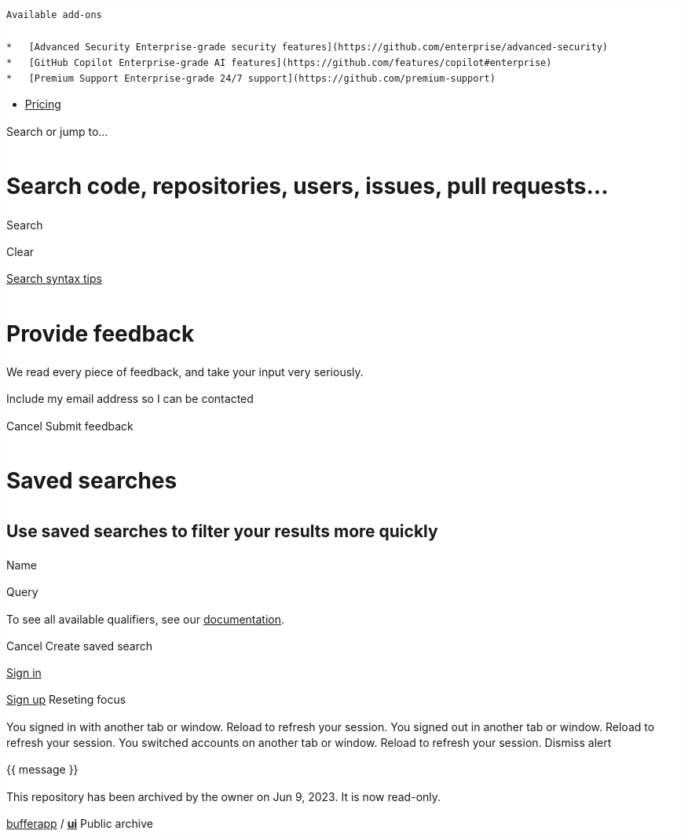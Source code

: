     Available add-ons
    
    *   [Advanced Security Enterprise-grade security features](https://github.com/enterprise/advanced-security)
    *   [GitHub Copilot Enterprise-grade AI features](https://github.com/features/copilot#enterprise)
    *   [Premium Support Enterprise-grade 24/7 support](https://github.com/premium-support)
    
*   [Pricing](https://github.com/pricing)

Search or jump to...

Search code, repositories, users, issues, pull requests...
==========================================================

Search

Clear

[Search syntax tips](https://docs.github.com/search-github/github-code-search/understanding-github-code-search-syntax)

Provide feedback
================

We read every piece of feedback, and take your input very seriously.

 Include my email address so I can be contacted

Cancel Submit feedback

Saved searches
==============

Use saved searches to filter your results more quickly
------------------------------------------------------

Name  

Query 

To see all available qualifiers, see our [documentation](https://docs.github.com/search-github/github-code-search/understanding-github-code-search-syntax).

Cancel Create saved search

[Sign in](https://github.com/login?return_to=https%3A%2F%2Fgithub.com%2Fbufferapp%2Fui%3Fscreenshot%3Dtrue)

[Sign up](https://github.com/signup?ref_cta=Sign+up&ref_loc=header+logged+out&ref_page=%2F%3Cuser-name%3E%2F%3Crepo-name%3E&source=header-repo&source_repo=bufferapp%2Fui) Reseting focus

You signed in with another tab or window. Reload to refresh your session. You signed out in another tab or window. Reload to refresh your session. You switched accounts on another tab or window. Reload to refresh your session. Dismiss alert

{{ message }}

This repository has been archived by the owner on Jun 9, 2023. It is now read-only.

[bufferapp](https://github.com/bufferapp) / **[ui](https://github.com/bufferapp/ui)** Public archive
